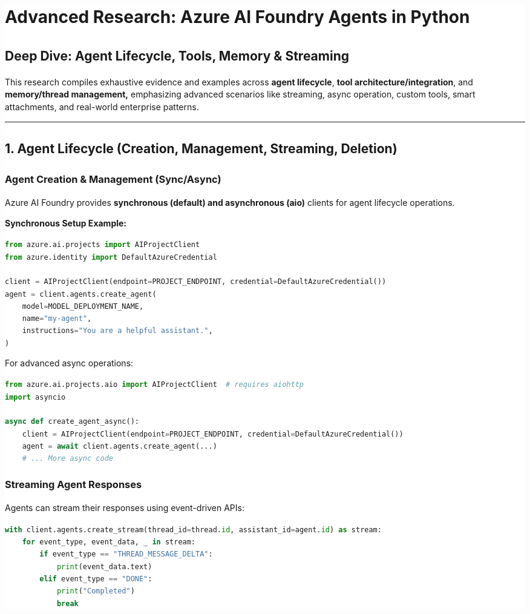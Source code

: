 # Advanced Research: Azure AI Foundry Agents in Python

## Deep Dive: Agent Lifecycle, Tools, Memory & Streaming

This research compiles exhaustive evidence and examples across **agent lifecycle**, **tool architecture/integration**, and **memory/thread management,** emphasizing advanced scenarios like streaming, async operation, custom tools, smart attachments, and real-world enterprise patterns.

---

## 1. Agent Lifecycle (Creation, Management, Streaming, Deletion)

### **Agent Creation & Management (Sync/Async)**

Azure AI Foundry provides **synchronous (default) and asynchronous (aio)** clients for agent lifecycle operations.

**Synchronous Setup Example:**

```python
from azure.ai.projects import AIProjectClient
from azure.identity import DefaultAzureCredential

client = AIProjectClient(endpoint=PROJECT_ENDPOINT, credential=DefaultAzureCredential())
agent = client.agents.create_agent(
    model=MODEL_DEPLOYMENT_NAME,
    name="my-agent",
    instructions="You are a helpful assistant.",
)
```

For advanced async operations:

```python
from azure.ai.projects.aio import AIProjectClient  # requires aiohttp
import asyncio

async def create_agent_async():
    client = AIProjectClient(endpoint=PROJECT_ENDPOINT, credential=DefaultAzureCredential())
    agent = await client.agents.create_agent(...)
    # ... More async code
```

### **Streaming Agent Responses**

Agents can stream their responses using event-driven APIs:

```python
with client.agents.create_stream(thread_id=thread.id, assistant_id=agent.id) as stream:
    for event_type, event_data, _ in stream:
        if event_type == "THREAD_MESSAGE_DELTA":
            print(event_data.text)
        elif event_type == "DONE":
            print("Completed")
            break
```
